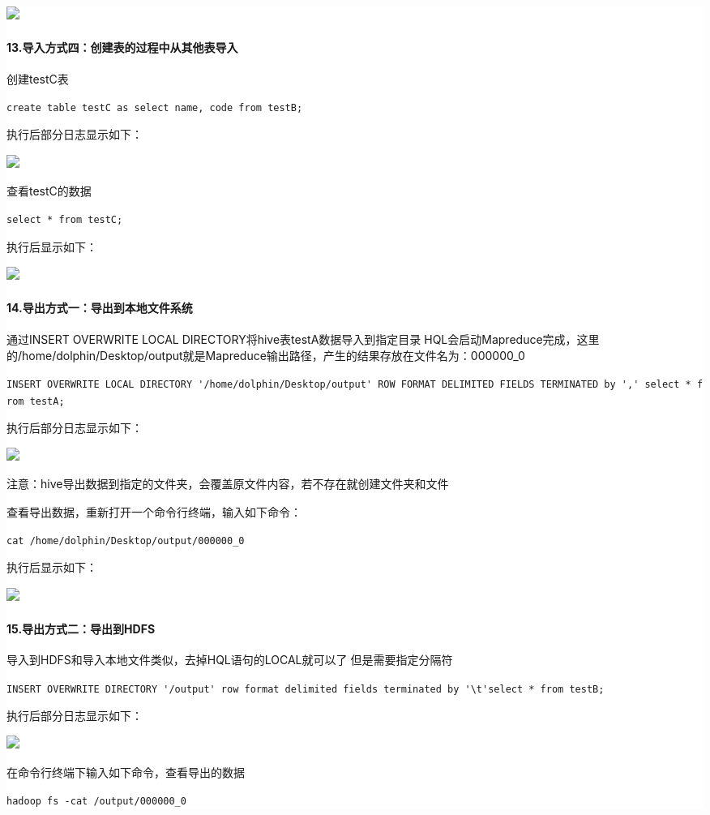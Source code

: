 ![](https://github.com/shenhao-stu/picgo/raw/master/DataWhale/20210512000428.png)

#### 13.导入方式四：创建表的过程中从其他表导入

创建testC表

`create table testC as select name, code from testB;`

执行后部分日志显示如下：

![](https://github.com/shenhao-stu/picgo/raw/master/DataWhale/20210512000512.png)

查看testC的数据

`select * from testC;`

执行后显示如下：

![](https://github.com/shenhao-stu/picgo/raw/master/DataWhale/20210512000535.png)

#### 14.导出方式一：导出到本地文件系统

通过INSERT OVERWRITE LOCAL DIRECTORY将hive表testA数据导入到指定目录
HQL会启动Mapreduce完成，这里的/home/dolphin/Desktop/output就是Mapreduce输出路径，产生的结果存放在文件名为：000000_0

`INSERT OVERWRITE LOCAL DIRECTORY '/home/dolphin/Desktop/output' ROW FORMAT DELIMITED FIELDS TERMINATED by ',' select * from testA;`

执行后部分日志显示如下：

![](https://github.com/shenhao-stu/picgo/raw/master/DataWhale/20210512000805.png)

注意：hive导出数据到指定的文件夹，会覆盖原文件内容，若不存在就创建文件夹和文件

查看导出数据，重新打开一个命令行终端，输入如下命令：

`cat /home/dolphin/Desktop/output/000000_0`

执行后显示如下：

![](https://github.com/shenhao-stu/picgo/raw/master/DataWhale/20210512001048.png)

#### 15.导出方式二：导出到HDFS

导入到HDFS和导入本地文件类似，去掉HQL语句的LOCAL就可以了
但是需要指定分隔符

`INSERT OVERWRITE DIRECTORY '/output' row format delimited fields terminated by '\t'select * from testB;`

执行后部分日志显示如下：

![](https://github.com/shenhao-stu/picgo/raw/master/DataWhale/20210512000954.png)

在命令行终端下输入如下命令，查看导出的数据

`hadoop fs -cat /output/000000_0`
